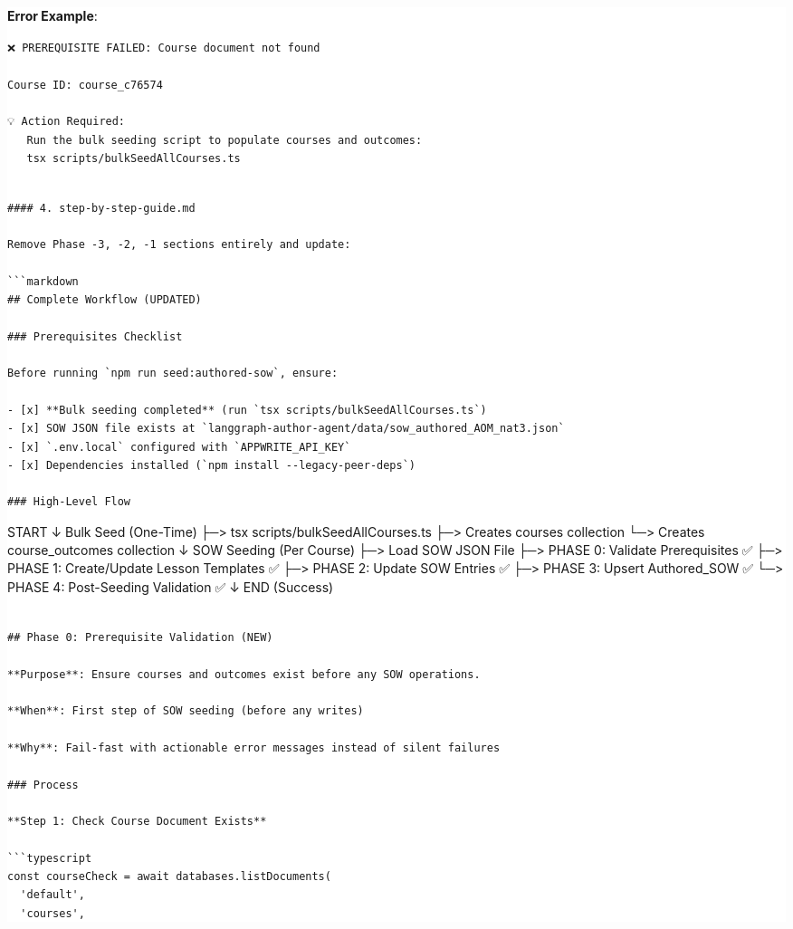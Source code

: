 **Error Example**:
```
❌ PREREQUISITE FAILED: Course document not found

Course ID: course_c76574

💡 Action Required:
   Run the bulk seeding script to populate courses and outcomes:
   tsx scripts/bulkSeedAllCourses.ts
```
```

#### 4. step-by-step-guide.md

Remove Phase -3, -2, -1 sections entirely and update:

```markdown
## Complete Workflow (UPDATED)

### Prerequisites Checklist

Before running `npm run seed:authored-sow`, ensure:

- [x] **Bulk seeding completed** (run `tsx scripts/bulkSeedAllCourses.ts`)
- [x] SOW JSON file exists at `langgraph-author-agent/data/sow_authored_AOM_nat3.json`
- [x] `.env.local` configured with `APPWRITE_API_KEY`
- [x] Dependencies installed (`npm install --legacy-peer-deps`)

### High-Level Flow

```
START
  ↓
Bulk Seed (One-Time)
  ├─> tsx scripts/bulkSeedAllCourses.ts
  ├─> Creates courses collection
  └─> Creates course_outcomes collection
  ↓
SOW Seeding (Per Course)
  ├─> Load SOW JSON File
  ├─> PHASE 0: Validate Prerequisites ✅
  ├─> PHASE 1: Create/Update Lesson Templates ✅
  ├─> PHASE 2: Update SOW Entries ✅
  ├─> PHASE 3: Upsert Authored_SOW ✅
  └─> PHASE 4: Post-Seeding Validation ✅
  ↓
END (Success)
```

## Phase 0: Prerequisite Validation (NEW)

**Purpose**: Ensure courses and outcomes exist before any SOW operations.

**When**: First step of SOW seeding (before any writes)

**Why**: Fail-fast with actionable error messages instead of silent failures

### Process

**Step 1: Check Course Document Exists**

```typescript
const courseCheck = await databases.listDocuments(
  'default',
  'courses',
```